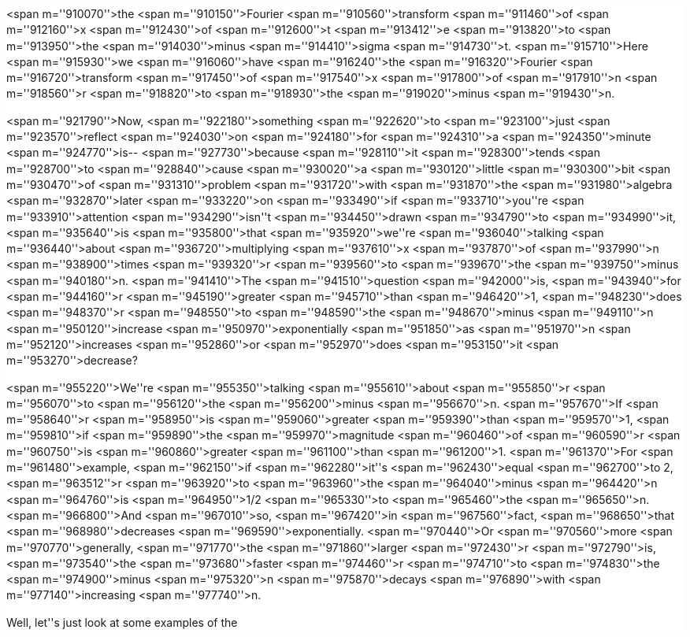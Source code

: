   <span m=''910070''>the</span> <span m=''910150''>Fourier</span> <span m=''910560''>transform</span>
  <span m=''911460''>of</span> <span m=''912160''>x</span> <span m=''912430''>of</span>
  <span m=''912600''>t</span> <span m=''913412''>e</span> <span m=''913820''>to</span>
  <span m=''913950''>the</span> <span m=''914030''>minus</span> <span m=''914410''>sigma</span>
  <span m=''914730''>t.</span> <span m=''915710''>Here</span> <span m=''915930''>we</span>
  <span m=''916060''>have</span> <span m=''916240''>the</span> <span m=''916320''>Fourier</span>
  <span m=''916720''>transform</span> <span m=''917450''>of</span> <span m=''917540''>x</span>
  <span m=''917800''>of</span> <span m=''917910''>n</span> <span m=''918560''>r</span>
  <span m=''918820''>to</span> <span m=''918930''>the</span> <span m=''919020''>minus</span>
  <span m=''919430''>n.</span> </p><p><span m=''921790''>Now,</span> <span m=''922180''>something</span>
  <span m=''922620''>to</span> <span m=''923100''>just</span> <span m=''923570''>reflect</span>
  <span m=''924030''>on</span> <span m=''924180''>for</span> <span m=''924310''>a</span>
  <span m=''924350''>minute</span> <span m=''924770''>is--</span> <span m=''927730''>because</span>
  <span m=''928110''>it</span> <span m=''928300''>tends</span> <span m=''928700''>to</span>
  <span m=''928840''>cause</span> <span m=''930020''>a</span> <span m=''930120''>little</span>
  <span m=''930300''>bit</span> <span m=''930470''>of</span> <span m=''931310''>problem</span>
  <span m=''931720''>with</span> <span m=''931870''>the</span> <span m=''931980''>algebra</span>
  <span m=''932870''>later</span> <span m=''933220''>on</span> <span m=''933490''>if</span>
  <span m=''933710''>you''re</span> <span m=''933910''>attention</span> <span m=''934290''>isn''t</span>
  <span m=''934450''>drawn</span> <span m=''934790''>to</span> <span m=''934990''>it,</span>
  <span m=''935640''>is</span> <span m=''935800''>that</span> <span m=''935920''>we''re</span>
  <span m=''936040''>talking</span> <span m=''936440''>about</span> <span m=''936720''>multiplying</span>
  <span m=''937610''>x</span> <span m=''937870''>of</span> <span m=''937990''>n</span>
  <span m=''938900''>times</span> <span m=''939320''>r</span> <span m=''939560''>to</span>
  <span m=''939670''>the</span> <span m=''939750''>minus</span> <span m=''940180''>n.</span>
  <span m=''941410''>The</span> <span m=''941510''>question</span> <span m=''942000''>is,</span>
  <span m=''943940''>for</span> <span m=''944160''>r</span> <span m=''945190''>greater</span>
  <span m=''945710''>than</span> <span m=''946420''>1,</span> <span m=''948230''>does</span>
  <span m=''948370''>r</span> <span m=''948550''>to</span> <span m=''948590''>the</span>
  <span m=''948670''>minus</span> <span m=''949110''>n</span> <span m=''950120''>increase</span>
  <span m=''950970''>exponentially</span> <span m=''951850''>as</span> <span m=''951970''>n</span>
  <span m=''952120''>increases</span> <span m=''952860''>or</span> <span m=''952970''>does</span>
  <span m=''953150''>it</span> <span m=''953270''>decrease?</span> </p><p><span m=''955220''>We''re</span>
  <span m=''955350''>talking</span> <span m=''955610''>about</span> <span m=''955850''>r</span>
  <span m=''956070''>to</span> <span m=''956120''>the</span> <span m=''956200''>minus</span>
  <span m=''956670''>n.</span> <span m=''957670''>If</span> <span m=''958640''>r</span>
  <span m=''958950''>is</span> <span m=''959060''>greater</span> <span m=''959390''>than</span>
  <span m=''959570''>1,</span> <span m=''959810''>if</span> <span m=''959890''>the</span>
  <span m=''959970''>magnitude</span> <span m=''960460''>of</span> <span m=''960590''>r</span>
  <span m=''960750''>is</span> <span m=''960860''>greater</span> <span m=''961100''>than</span>
  <span m=''961200''>1.</span> <span m=''961370''>For</span> <span m=''961480''>example,</span>
  <span m=''962150''>if</span> <span m=''962280''>it''s</span> <span m=''962430''>equal</span>
  <span m=''962700''>to 2,</span> <span m=''963512''>r</span> <span m=''963920''>to</span>
  <span m=''963960''>the</span> <span m=''964040''>minus</span> <span m=''964420''>n</span>
  <span m=''964760''>is</span> <span m=''964950''>1/2</span> <span m=''965330''>to</span>
  <span m=''965460''>the</span> <span m=''965650''>n.</span> <span m=''966800''>And</span>
  <span m=''967010''>so,</span> <span m=''967420''>in</span> <span m=''967560''>fact,</span>
  <span m=''968650''>that</span> <span m=''968980''>decreases</span> <span m=''969590''>exponentially.</span>
  <span m=''970440''>Or</span> <span m=''970560''>more</span> <span m=''970770''>generally,</span>
  <span m=''971770''>the</span> <span m=''971860''>larger</span> <span m=''972430''>r</span>
  <span m=''972790''>is,</span> <span m=''973540''>the</span> <span m=''973680''>faster</span>
  <span m=''974460''>r</span> <span m=''974710''>to</span> <span m=''974830''>the</span>
  <span m=''974900''>minus</span> <span m=''975320''>n</span> <span m=''975870''>decays</span>
  <span m=''976890''>with</span> <span m=''977140''>increasing</span> <span m=''977740''>n.</span>
  </p><p><span m=''982060''>Well,</span> <span m=''982470''>let''s</span> <span m=''982750''>just</span>
  <span m=''983290''>look</span> <span m=''983620''>at</span> <span m=''984300''>some</span>
  <span m=''984540''>examples</span> <span m=''985420''>of</span> <span m=''986210''>the</span>